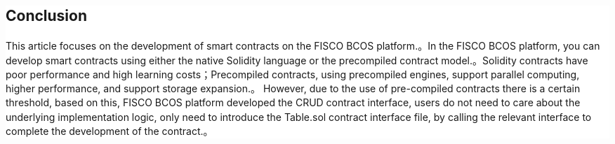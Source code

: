 ## Conclusion

This article focuses on the development of smart contracts on the FISCO BCOS platform.。In the FISCO BCOS platform, you can develop smart contracts using either the native Solidity language or the precompiled contract model.。Solidity contracts have poor performance and high learning costs；Precompiled contracts, using precompiled engines, support parallel computing, higher performance, and support storage expansion.。 
However, due to the use of pre-compiled contracts there is a certain threshold, based on this, FISCO BCOS platform developed the CRUD contract interface, users do not need to care about the underlying implementation logic, only need to introduce the Table.sol contract interface file, by calling the relevant interface to complete the development of the contract.。
